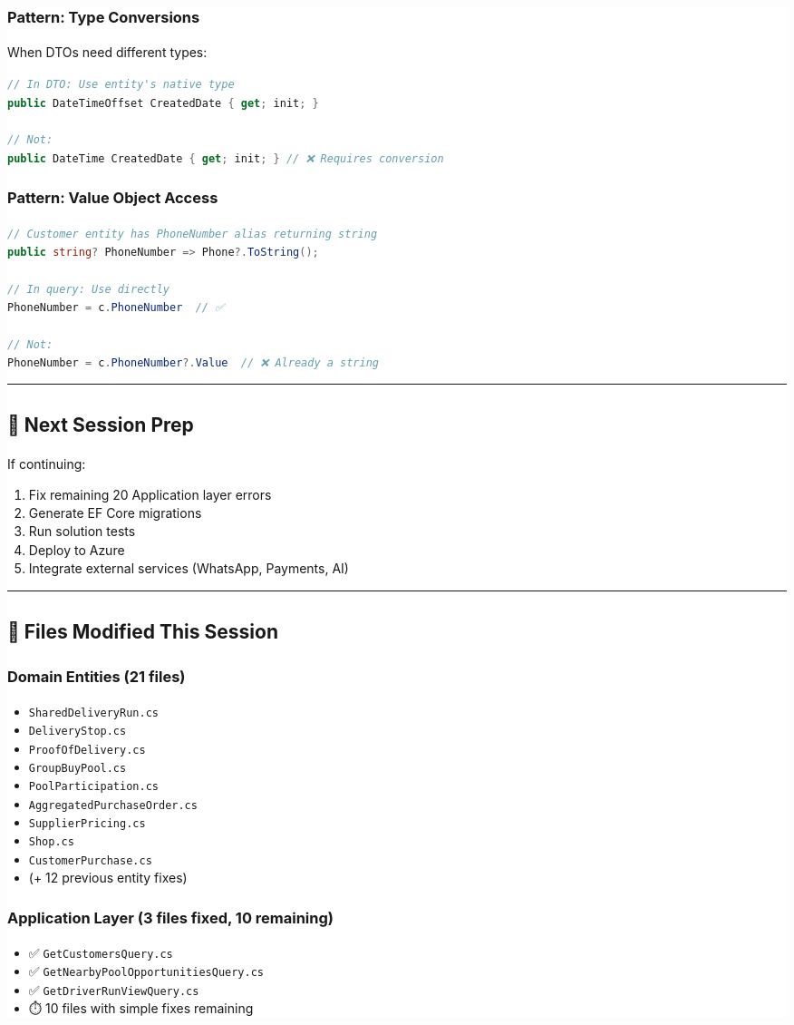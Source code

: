 ### Pattern: Type Conversions
When DTOs need different types:
```csharp
// In DTO: Use entity's native type
public DateTimeOffset CreatedDate { get; init; }

// Not:
public DateTime CreatedDate { get; init; } // ❌ Requires conversion
```

### Pattern: Value Object Access
```csharp
// Customer entity has PhoneNumber alias returning string
public string? PhoneNumber => Phone?.ToString();

// In query: Use directly
PhoneNumber = c.PhoneNumber  // ✅

// Not:
PhoneNumber = c.PhoneNumber?.Value  // ❌ Already a string
```

---

## 🔄 Next Session Prep

If continuing:
1. Fix remaining 20 Application layer errors
2. Generate EF Core migrations
3. Run solution tests
4. Deploy to Azure
5. Integrate external services (WhatsApp, Payments, AI)

---

## 📝 Files Modified This Session

### Domain Entities (21 files)
- `SharedDeliveryRun.cs`
- `DeliveryStop.cs`
- `ProofOfDelivery.cs`
- `GroupBuyPool.cs`
- `PoolParticipation.cs`
- `AggregatedPurchaseOrder.cs`
- `SupplierPricing.cs`
- `Shop.cs`
- `CustomerPurchase.cs`
- (+ 12 previous entity fixes)

### Application Layer (3 files fixed, 10 remaining)
- ✅ `GetCustomersQuery.cs`
- ✅ `GetNearbyPoolOpportunitiesQuery.cs`
- ✅ `GetDriverRunViewQuery.cs`
- ⏱️ 10 files with simple fixes remaining
